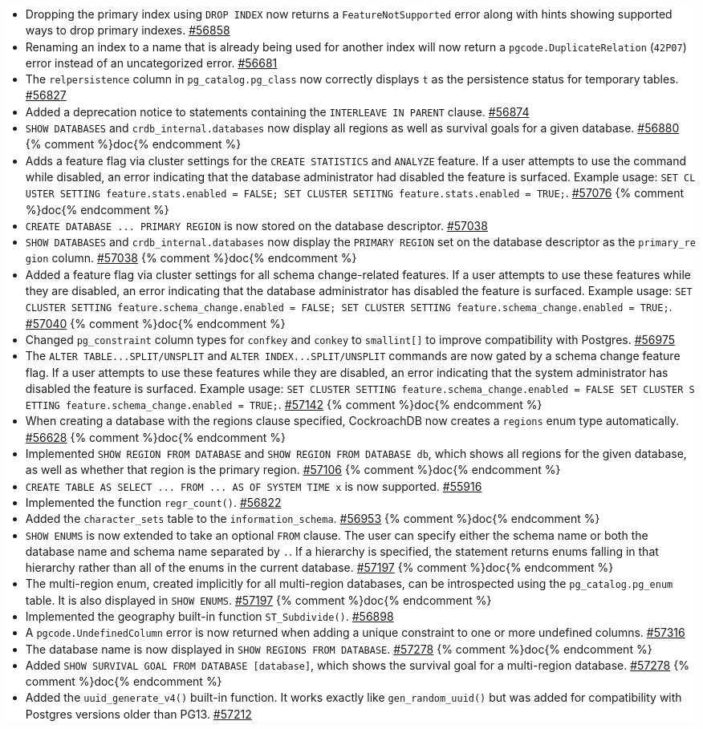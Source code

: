 - Dropping the primary index using `DROP INDEX` now returns a `FeatureNotSupported` error along with hints showing supported ways to drop primary indexes. [#56858][#56858]
- Renaming an index to a name that is already being used for another index will now return a `pgcode.DuplicateRelation` (`42P07`) error instead of an uncategorized error. [#56681][#56681]
- The `relpersistence` column in `pg_catalog.pg_class` now correctly displays `t` as the persistence status for temporary tables. [#56827][#56827]
- Added a deprecation notice to statements containing the `INTERLEAVE IN PARENT` clause. [#56874][#56874]
- `SHOW DATABASES` and `crdb_internal.databases` now display all regions as well as survival goals for a given database. [#56880][#56880] {% comment %}doc{% endcomment %}
- Adds a feature flag via cluster settings for the `CREATE STATISTICS` and `ANALYZE` feature. If a user attempts to use the command while disabled, an error indicating that the database administrator had disabled the feature is surfaced. Example usage: `SET CLUSTER SETTING feature.stats.enabled = FALSE; SET CLUSTER SETITNG feature.stats.enabled = TRUE;`. [#57076][#57076] {% comment %}doc{% endcomment %}
- `CREATE DATABASE ... PRIMARY REGION` is now stored on the database descriptor. [#57038][#57038]
- `SHOW DATABASES` and `crdb_internal.databases` now display the `PRIMARY REGION` set on the database descriptor as the `primary_region` column. [#57038][#57038] {% comment %}doc{% endcomment %}
- Added a feature flag via cluster settings for all schema change-related features. If a user attempts to use these features while they are disabled, an error indicating that the database administrator has disabled the feature is surfaced.  Example usage: `SET CLUSTER SETTING feature.schema_change.enabled = FALSE; SET CLUSTER SETTING feature.schema_change.enabled = TRUE;`. [#57040][#57040] {% comment %}doc{% endcomment %}
- Changed `pg_constraint` column types for `confkey` and `conkey` to `smallint[]` to improve compatibility with Postgres. [#56975][#56975]
- The `ALTER TABLE...SPLIT/UNSPLIT` and `ALTER INDEX...SPLIT/UNSPLIT` commands are now gated by a schema change feature flag. If a user attempts to use these features while they are disabled, an error indicating that the system administrator has disabled the feature is surfaced. Example usage: `SET CLUSTER SETTING feature.schema_change.enabled = FALSE SET CLUSTER SETTING feature.schema_change.enabled = TRUE;`. [#57142][#57142] {% comment %}doc{% endcomment %}
- When creating a database with the regions clause specified, CockroachDB now creates a `regions` enum type automatically. [#56628][#56628] {% comment %}doc{% endcomment %}
- Implemented `SHOW REGION FROM DATABASE` and `SHOW REGION FROM DATABASE db`, which shows all regions for the given database, as well as whether that region is the primary region. [#57106][#57106] {% comment %}doc{% endcomment %}
- `CREATE TABLE AS SELECT ... FROM ... AS OF SYSTEM TIME x` is now supported. [#55916][#55916]
- Implemented the function `regr_count()`. [#56822][#56822]
- Added the `character_sets` table to the `information_schema`. [#56953][#56953] {% comment %}doc{% endcomment %}
- `SHOW ENUMS` is now extended to take an optional `FROM` clause. The user can specify either the schema name or both the database name and schema name separated by `.`. If a hierarchy is specified, the statement returns enums falling in that hierarchy rather than all of the enums in the current database. [#57197][#57197] {% comment %}doc{% endcomment %}
- The multi-region enum, created implicitly for all multi-region databases, can be introspected using the `pg_catalog.pg_enum` table. It is also displayed in `SHOW ENUMS`. [#57197][#57197] {% comment %}doc{% endcomment %}
- Implemented the geography built-in function `ST_Subdivide()`. [#56898][#56898]
- A `pgcode.UndefinedColumn` error is now returned when adding a unique constraint to one or more undefined columns. [#57316][#57316]
- The database name is now displayed in `SHOW REGIONS FROM DATABASE`. [#57278][#57278] {% comment %}doc{% endcomment %}
- Added `SHOW SURVIVAL GOAL FROM DATABASE [database]`, which shows the survival goal for a multi-region database. [#57278][#57278] {% comment %}doc{% endcomment %}
- Added the `uuid_generate_v4()` built-in function. It works exactly like `gen_random_uuid()` but was added for compatibility with Postgres versions older than PG13. [#57212][#57212]


[#30624]: https://github.com/cockroachdb/cockroach/pull/30624
[#50869]: https://github.com/cockroachdb/cockroach/pull/50869
[#53390]: https://github.com/cockroachdb/cockroach/pull/53390
[#53485]: https://github.com/cockroachdb/cockroach/pull/53485
[#53547]: https://github.com/cockroachdb/cockroach/pull/53547
[#53926]: https://github.com/cockroachdb/cockroach/pull/53926
[#54017]: https://github.com/cockroachdb/cockroach/pull/54017
[#54026]: https://github.com/cockroachdb/cockroach/pull/54026
[#54044]: https://github.com/cockroachdb/cockroach/pull/54044
[#54064]: https://github.com/cockroachdb/cockroach/pull/54064
[#54140]: https://github.com/cockroachdb/cockroach/pull/54140
[#54143]: https://github.com/cockroachdb/cockroach/pull/54143
[#54163]: https://github.com/cockroachdb/cockroach/pull/54163
[#54215]: https://github.com/cockroachdb/cockroach/pull/54215
[#54230]: https://github.com/cockroachdb/cockroach/pull/54230
[#54268]: https://github.com/cockroachdb/cockroach/pull/54268
[#54317]: https://github.com/cockroachdb/cockroach/pull/54317
[#54322]: https://github.com/cockroachdb/cockroach/pull/54322
[#54329]: https://github.com/cockroachdb/cockroach/pull/54329
[#54349]: https://github.com/cockroachdb/cockroach/pull/54349
[#54350]: https://github.com/cockroachdb/cockroach/pull/54350
[#54352]: https://github.com/cockroachdb/cockroach/pull/54352
[#54355]: https://github.com/cockroachdb/cockroach/pull/54355
[#54376]: https://github.com/cockroachdb/cockroach/pull/54376
[#54446]: https://github.com/cockroachdb/cockroach/pull/54446
[#54518]: https://github.com/cockroachdb/cockroach/pull/54518
[#54558]: https://github.com/cockroachdb/cockroach/pull/54558
[#54594]: https://github.com/cockroachdb/cockroach/pull/54594
[#54610]: https://github.com/cockroachdb/cockroach/pull/54610
[#54618]: https://github.com/cockroachdb/cockroach/pull/54618
[#54628]: https://github.com/cockroachdb/cockroach/pull/54628
[#54668]: https://github.com/cockroachdb/cockroach/pull/54668
[#54673]: https://github.com/cockroachdb/cockroach/pull/54673
[#54741]: https://github.com/cockroachdb/cockroach/pull/54741
[#54749]: https://github.com/cockroachdb/cockroach/pull/54749
[#54768]: https://github.com/cockroachdb/cockroach/pull/54768
[#54796]: https://github.com/cockroachdb/cockroach/pull/54796
[#54811]: https://github.com/cockroachdb/cockroach/pull/54811
[#54813]: https://github.com/cockroachdb/cockroach/pull/54813
[#54843]: https://github.com/cockroachdb/cockroach/pull/54843
[#54851]: https://github.com/cockroachdb/cockroach/pull/54851
[#54853]: https://github.com/cockroachdb/cockroach/pull/54853
[#54855]: https://github.com/cockroachdb/cockroach/pull/54855
[#54870]: https://github.com/cockroachdb/cockroach/pull/54870
[#54880]: https://github.com/cockroachdb/cockroach/pull/54880
[#54890]: https://github.com/cockroachdb/cockroach/pull/54890
[#54896]: https://github.com/cockroachdb/cockroach/pull/54896
[#54943]: https://github.com/cockroachdb/cockroach/pull/54943
[#54951]: https://github.com/cockroachdb/cockroach/pull/54951
[#54960]: https://github.com/cockroachdb/cockroach/pull/54960
[#55050]: https://github.com/cockroachdb/cockroach/pull/55050
[#55063]: https://github.com/cockroachdb/cockroach/pull/55063
[#55071]: https://github.com/cockroachdb/cockroach/pull/55071
[#55076]: https://github.com/cockroachdb/cockroach/pull/55076
[#55095]: https://github.com/cockroachdb/cockroach/pull/55095
[#55120]: https://github.com/cockroachdb/cockroach/pull/55120
[#55129]: https://github.com/cockroachdb/cockroach/pull/55129
[#55135]: https://github.com/cockroachdb/cockroach/pull/55135
[#55139]: https://github.com/cockroachdb/cockroach/pull/55139
[#55143]: https://github.com/cockroachdb/cockroach/pull/55143
[#55147]: https://github.com/cockroachdb/cockroach/pull/55147
[#55148]: https://github.com/cockroachdb/cockroach/pull/55148
[#55157]: https://github.com/cockroachdb/cockroach/pull/55157
[#55172]: https://github.com/cockroachdb/cockroach/pull/55172
[#55186]: https://github.com/cockroachdb/cockroach/pull/55186
[#55216]: https://github.com/cockroachdb/cockroach/pull/55216
[#55222]: https://github.com/cockroachdb/cockroach/pull/55222
[#55240]: https://github.com/cockroachdb/cockroach/pull/55240
[#55248]: https://github.com/cockroachdb/cockroach/pull/55248
[#55263]: https://github.com/cockroachdb/cockroach/pull/55263
[#55269]: https://github.com/cockroachdb/cockroach/pull/55269
[#55272]: https://github.com/cockroachdb/cockroach/pull/55272
[#55300]: https://github.com/cockroachdb/cockroach/pull/55300
[#55304]: https://github.com/cockroachdb/cockroach/pull/55304
[#55312]: https://github.com/cockroachdb/cockroach/pull/55312
[#55373]: https://github.com/cockroachdb/cockroach/pull/55373
[#55386]: https://github.com/cockroachdb/cockroach/pull/55386
[#55401]: https://github.com/cockroachdb/cockroach/pull/55401
[#55416]: https://github.com/cockroachdb/cockroach/pull/55416
[#55417]: https://github.com/cockroachdb/cockroach/pull/55417
[#55428]: https://github.com/cockroachdb/cockroach/pull/55428
[#55429]: https://github.com/cockroachdb/cockroach/pull/55429
[#55459]: https://github.com/cockroachdb/cockroach/pull/55459
[#55464]: https://github.com/cockroachdb/cockroach/pull/55464
[#55470]: https://github.com/cockroachdb/cockroach/pull/55470
[#55509]: https://github.com/cockroachdb/cockroach/pull/55509
[#55513]: https://github.com/cockroachdb/cockroach/pull/55513
[#55515]: https://github.com/cockroachdb/cockroach/pull/55515
[#55517]: https://github.com/cockroachdb/cockroach/pull/55517
[#55524]: https://github.com/cockroachdb/cockroach/pull/55524
[#55532]: https://github.com/cockroachdb/cockroach/pull/55532
[#55543]: https://github.com/cockroachdb/cockroach/pull/55543
[#55565]: https://github.com/cockroachdb/cockroach/pull/55565
[#55567]: https://github.com/cockroachdb/cockroach/pull/55567
[#55570]: https://github.com/cockroachdb/cockroach/pull/55570
[#55607]: https://github.com/cockroachdb/cockroach/pull/55607
[#55611]: https://github.com/cockroachdb/cockroach/pull/55611
[#55612]: https://github.com/cockroachdb/cockroach/pull/55612
[#55626]: https://github.com/cockroachdb/cockroach/pull/55626
[#55638]: https://github.com/cockroachdb/cockroach/pull/55638
[#55641]: https://github.com/cockroachdb/cockroach/pull/55641
[#55644]: https://github.com/cockroachdb/cockroach/pull/55644
[#55647]: https://github.com/cockroachdb/cockroach/pull/55647
[#55660]: https://github.com/cockroachdb/cockroach/pull/55660
[#55679]: https://github.com/cockroachdb/cockroach/pull/55679
[#55699]: https://github.com/cockroachdb/cockroach/pull/55699
[#55700]: https://github.com/cockroachdb/cockroach/pull/55700
[#55705]: https://github.com/cockroachdb/cockroach/pull/55705
[#55707]: https://github.com/cockroachdb/cockroach/pull/55707
[#55720]: https://github.com/cockroachdb/cockroach/pull/55720
[#55721]: https://github.com/cockroachdb/cockroach/pull/55721
[#55751]: https://github.com/cockroachdb/cockroach/pull/55751
[#55759]: https://github.com/cockroachdb/cockroach/pull/55759
[#55760]: https://github.com/cockroachdb/cockroach/pull/55760
[#55783]: https://github.com/cockroachdb/cockroach/pull/55783
[#55785]: https://github.com/cockroachdb/cockroach/pull/55785
[#55808]: https://github.com/cockroachdb/cockroach/pull/55808
[#55812]: https://github.com/cockroachdb/cockroach/pull/55812
[#55827]: https://github.com/cockroachdb/cockroach/pull/55827
[#55831]: https://github.com/cockroachdb/cockroach/pull/55831
[#55845]: https://github.com/cockroachdb/cockroach/pull/55845
[#55866]: https://github.com/cockroachdb/cockroach/pull/55866
[#55867]: https://github.com/cockroachdb/cockroach/pull/55867
[#55891]: https://github.com/cockroachdb/cockroach/pull/55891
[#55894]: https://github.com/cockroachdb/cockroach/pull/55894
[#55907]: https://github.com/cockroachdb/cockroach/pull/55907
[#55915]: https://github.com/cockroachdb/cockroach/pull/55915
[#55916]: https://github.com/cockroachdb/cockroach/pull/55916
[#55934]: https://github.com/cockroachdb/cockroach/pull/55934
[#55945]: https://github.com/cockroachdb/cockroach/pull/55945
[#55958]: https://github.com/cockroachdb/cockroach/pull/55958
[#55961]: https://github.com/cockroachdb/cockroach/pull/55961
[#55969]: https://github.com/cockroachdb/cockroach/pull/55969
[#55970]: https://github.com/cockroachdb/cockroach/pull/55970
[#55982]: https://github.com/cockroachdb/cockroach/pull/55982
[#55983]: https://github.com/cockroachdb/cockroach/pull/55983
[#55993]: https://github.com/cockroachdb/cockroach/pull/55993
[#55994]: https://github.com/cockroachdb/cockroach/pull/55994
[#56007]: https://github.com/cockroachdb/cockroach/pull/56007
[#56025]: https://github.com/cockroachdb/cockroach/pull/56025
[#56080]: https://github.com/cockroachdb/cockroach/pull/56080
[#56101]: https://github.com/cockroachdb/cockroach/pull/56101
[#56103]: https://github.com/cockroachdb/cockroach/pull/56103
[#56135]: https://github.com/cockroachdb/cockroach/pull/56135
[#56144]: https://github.com/cockroachdb/cockroach/pull/56144
[#56183]: https://github.com/cockroachdb/cockroach/pull/56183
[#56198]: https://github.com/cockroachdb/cockroach/pull/56198
[#56213]: https://github.com/cockroachdb/cockroach/pull/56213
[#56283]: https://github.com/cockroachdb/cockroach/pull/56283
[#56296]: https://github.com/cockroachdb/cockroach/pull/56296
[#56298]: https://github.com/cockroachdb/cockroach/pull/56298
[#56344]: https://github.com/cockroachdb/cockroach/pull/56344
[#56352]: https://github.com/cockroachdb/cockroach/pull/56352
[#56363]: https://github.com/cockroachdb/cockroach/pull/56363
[#56373]: https://github.com/cockroachdb/cockroach/pull/56373
[#56388]: https://github.com/cockroachdb/cockroach/pull/56388
[#56392]: https://github.com/cockroachdb/cockroach/pull/56392
[#56455]: https://github.com/cockroachdb/cockroach/pull/56455
[#56458]: https://github.com/cockroachdb/cockroach/pull/56458
[#56459]: https://github.com/cockroachdb/cockroach/pull/56459
[#56461]: https://github.com/cockroachdb/cockroach/pull/56461
[#56470]: https://github.com/cockroachdb/cockroach/pull/56470
[#56477]: https://github.com/cockroachdb/cockroach/pull/56477
[#56524]: https://github.com/cockroachdb/cockroach/pull/56524
[#56533]: https://github.com/cockroachdb/cockroach/pull/56533
[#56546]: https://github.com/cockroachdb/cockroach/pull/56546
[#56574]: https://github.com/cockroachdb/cockroach/pull/56574
[#56585]: https://github.com/cockroachdb/cockroach/pull/56585
[#56587]: https://github.com/cockroachdb/cockroach/pull/56587
[#56589]: https://github.com/cockroachdb/cockroach/pull/56589
[#56591]: https://github.com/cockroachdb/cockroach/pull/56591
[#56598]: https://github.com/cockroachdb/cockroach/pull/56598
[#56627]: https://github.com/cockroachdb/cockroach/pull/56627
[#56628]: https://github.com/cockroachdb/cockroach/pull/56628
[#56631]: https://github.com/cockroachdb/cockroach/pull/56631
[#56634]: https://github.com/cockroachdb/cockroach/pull/56634
[#56653]: https://github.com/cockroachdb/cockroach/pull/56653
[#56672]: https://github.com/cockroachdb/cockroach/pull/56672
[#56679]: https://github.com/cockroachdb/cockroach/pull/56679
[#56681]: https://github.com/cockroachdb/cockroach/pull/56681
[#56708]: https://github.com/cockroachdb/cockroach/pull/56708
[#56732]: https://github.com/cockroachdb/cockroach/pull/56732
[#56737]: https://github.com/cockroachdb/cockroach/pull/56737
[#56762]: https://github.com/cockroachdb/cockroach/pull/56762
[#56773]: https://github.com/cockroachdb/cockroach/pull/56773
[#56822]: https://github.com/cockroachdb/cockroach/pull/56822
[#56827]: https://github.com/cockroachdb/cockroach/pull/56827
[#56829]: https://github.com/cockroachdb/cockroach/pull/56829
[#56837]: https://github.com/cockroachdb/cockroach/pull/56837
[#56855]: https://github.com/cockroachdb/cockroach/pull/56855
[#56858]: https://github.com/cockroachdb/cockroach/pull/56858
[#56860]: https://github.com/cockroachdb/cockroach/pull/56860
[#56869]: https://github.com/cockroachdb/cockroach/pull/56869
[#56872]: https://github.com/cockroachdb/cockroach/pull/56872
[#56874]: https://github.com/cockroachdb/cockroach/pull/56874
[#56880]: https://github.com/cockroachdb/cockroach/pull/56880
[#56881]: https://github.com/cockroachdb/cockroach/pull/56881
[#56883]: https://github.com/cockroachdb/cockroach/pull/56883
[#56898]: https://github.com/cockroachdb/cockroach/pull/56898
[#56901]: https://github.com/cockroachdb/cockroach/pull/56901
[#56942]: https://github.com/cockroachdb/cockroach/pull/56942
[#56943]: https://github.com/cockroachdb/cockroach/pull/56943
[#56953]: https://github.com/cockroachdb/cockroach/pull/56953
[#56964]: https://github.com/cockroachdb/cockroach/pull/56964
[#56974]: https://github.com/cockroachdb/cockroach/pull/56974
[#56975]: https://github.com/cockroachdb/cockroach/pull/56975
[#57003]: https://github.com/cockroachdb/cockroach/pull/57003
[#57004]: https://github.com/cockroachdb/cockroach/pull/57004
[#57006]: https://github.com/cockroachdb/cockroach/pull/57006
[#57007]: https://github.com/cockroachdb/cockroach/pull/57007
[#57038]: https://github.com/cockroachdb/cockroach/pull/57038
[#57040]: https://github.com/cockroachdb/cockroach/pull/57040
[#57050]: https://github.com/cockroachdb/cockroach/pull/57050
[#57076]: https://github.com/cockroachdb/cockroach/pull/57076
[#57100]: https://github.com/cockroachdb/cockroach/pull/57100
[#57106]: https://github.com/cockroachdb/cockroach/pull/57106
[#57121]: https://github.com/cockroachdb/cockroach/pull/57121
[#57132]: https://github.com/cockroachdb/cockroach/pull/57132
[#57139]: https://github.com/cockroachdb/cockroach/pull/57139
[#57142]: https://github.com/cockroachdb/cockroach/pull/57142
[#57143]: https://github.com/cockroachdb/cockroach/pull/57143
[#57152]: https://github.com/cockroachdb/cockroach/pull/57152
[#57153]: https://github.com/cockroachdb/cockroach/pull/57153
[#57179]: https://github.com/cockroachdb/cockroach/pull/57179
[#57180]: https://github.com/cockroachdb/cockroach/pull/57180
[#57197]: https://github.com/cockroachdb/cockroach/pull/57197
[#57212]: https://github.com/cockroachdb/cockroach/pull/57212
[#57241]: https://github.com/cockroachdb/cockroach/pull/57241
[#57256]: https://github.com/cockroachdb/cockroach/pull/57256
[#57265]: https://github.com/cockroachdb/cockroach/pull/57265
[#57278]: https://github.com/cockroachdb/cockroach/pull/57278
[#57284]: https://github.com/cockroachdb/cockroach/pull/57284
[#57309]: https://github.com/cockroachdb/cockroach/pull/57309
[#57316]: https://github.com/cockroachdb/cockroach/pull/57316
[#57320]: https://github.com/cockroachdb/cockroach/pull/57320
[#57355]: https://github.com/cockroachdb/cockroach/pull/57355